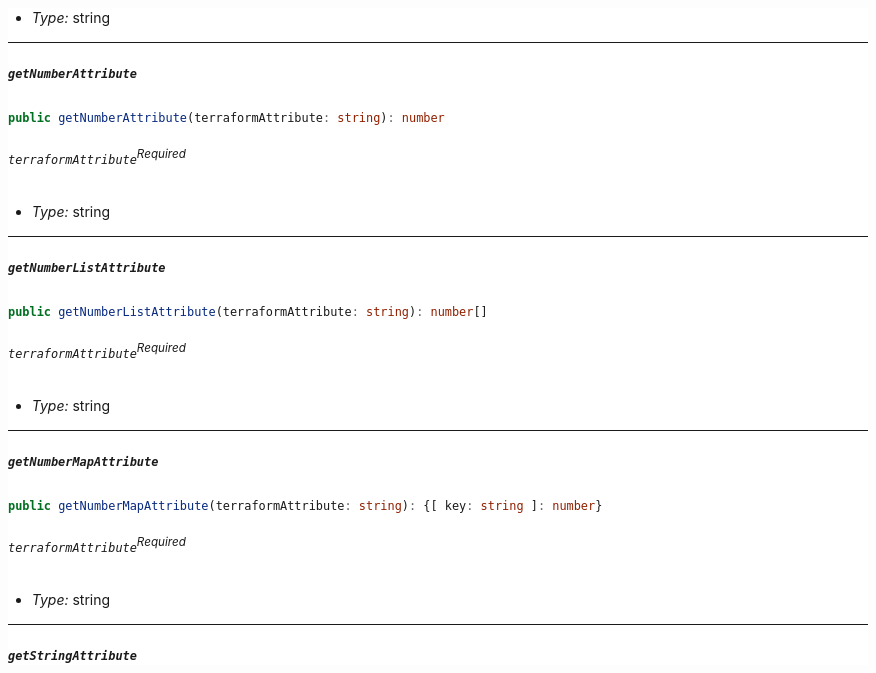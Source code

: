 - *Type:* string

---

##### `getNumberAttribute` <a name="getNumberAttribute" id="rhizo-co-terraform-provider-oci.databaseBackupCancelManagement.DatabaseBackupCancelManagement.getNumberAttribute"></a>

```typescript
public getNumberAttribute(terraformAttribute: string): number
```

###### `terraformAttribute`<sup>Required</sup> <a name="terraformAttribute" id="rhizo-co-terraform-provider-oci.databaseBackupCancelManagement.DatabaseBackupCancelManagement.getNumberAttribute.parameter.terraformAttribute"></a>

- *Type:* string

---

##### `getNumberListAttribute` <a name="getNumberListAttribute" id="rhizo-co-terraform-provider-oci.databaseBackupCancelManagement.DatabaseBackupCancelManagement.getNumberListAttribute"></a>

```typescript
public getNumberListAttribute(terraformAttribute: string): number[]
```

###### `terraformAttribute`<sup>Required</sup> <a name="terraformAttribute" id="rhizo-co-terraform-provider-oci.databaseBackupCancelManagement.DatabaseBackupCancelManagement.getNumberListAttribute.parameter.terraformAttribute"></a>

- *Type:* string

---

##### `getNumberMapAttribute` <a name="getNumberMapAttribute" id="rhizo-co-terraform-provider-oci.databaseBackupCancelManagement.DatabaseBackupCancelManagement.getNumberMapAttribute"></a>

```typescript
public getNumberMapAttribute(terraformAttribute: string): {[ key: string ]: number}
```

###### `terraformAttribute`<sup>Required</sup> <a name="terraformAttribute" id="rhizo-co-terraform-provider-oci.databaseBackupCancelManagement.DatabaseBackupCancelManagement.getNumberMapAttribute.parameter.terraformAttribute"></a>

- *Type:* string

---

##### `getStringAttribute` <a name="getStringAttribute" id="rhizo-co-terraform-provider-oci.databaseBackupCancelManagement.DatabaseBackupCancelManagement.getStringAttribute"></a>
